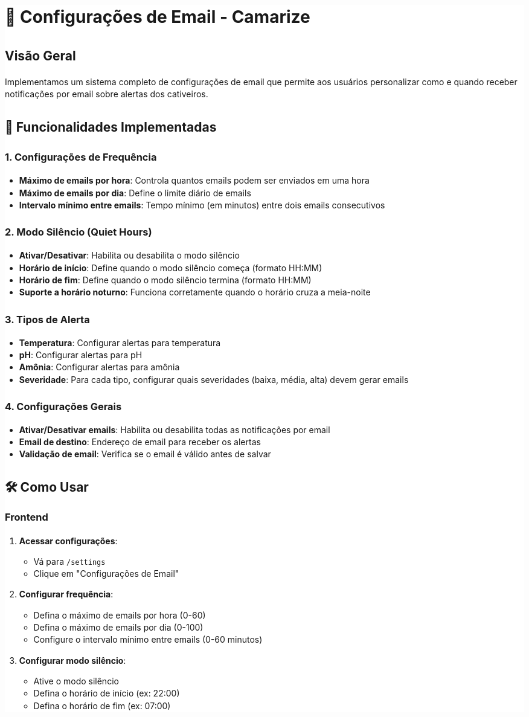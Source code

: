 # 📧 Configurações de Email - Camarize

## Visão Geral

Implementamos um sistema completo de configurações de email que permite aos usuários personalizar como e quando receber notificações por email sobre alertas dos cativeiros.

## 🚀 Funcionalidades Implementadas

### 1. **Configurações de Frequência**
- **Máximo de emails por hora**: Controla quantos emails podem ser enviados em uma hora
- **Máximo de emails por dia**: Define o limite diário de emails
- **Intervalo mínimo entre emails**: Tempo mínimo (em minutos) entre dois emails consecutivos

### 2. **Modo Silêncio (Quiet Hours)**
- **Ativar/Desativar**: Habilita ou desabilita o modo silêncio
- **Horário de início**: Define quando o modo silêncio começa (formato HH:MM)
- **Horário de fim**: Define quando o modo silêncio termina (formato HH:MM)
- **Suporte a horário noturno**: Funciona corretamente quando o horário cruza a meia-noite

### 3. **Tipos de Alerta**
- **Temperatura**: Configurar alertas para temperatura
- **pH**: Configurar alertas para pH
- **Amônia**: Configurar alertas para amônia
- **Severidade**: Para cada tipo, configurar quais severidades (baixa, média, alta) devem gerar emails

### 4. **Configurações Gerais**
- **Ativar/Desativar emails**: Habilita ou desabilita todas as notificações por email
- **Email de destino**: Endereço de email para receber os alertas
- **Validação de email**: Verifica se o email é válido antes de salvar

## 🛠️ Como Usar

### Frontend

1. **Acessar configurações**:
   - Vá para `/settings`
   - Clique em "Configurações de Email"

2. **Configurar frequência**:
   - Defina o máximo de emails por hora (0-60)
   - Defina o máximo de emails por dia (0-100)
   - Configure o intervalo mínimo entre emails (0-60 minutos)

3. **Configurar modo silêncio**:
   - Ative o modo silêncio
   - Defina o horário de início (ex: 22:00)
   - Defina o horário de fim (ex: 07:00)
